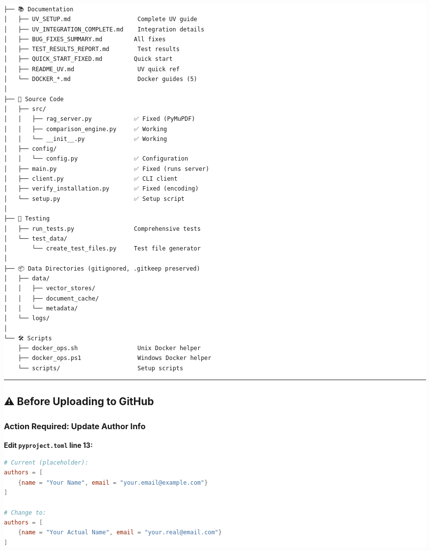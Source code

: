 ```
├── 📚 Documentation
│   ├── UV_SETUP.md                   Complete UV guide
│   ├── UV_INTEGRATION_COMPLETE.md    Integration details
│   ├── BUG_FIXES_SUMMARY.md         All fixes
│   ├── TEST_RESULTS_REPORT.md        Test results
│   ├── QUICK_START_FIXED.md         Quick start
│   ├── README_UV.md                  UV quick ref
│   └── DOCKER_*.md                   Docker guides (5)
│
├── 🐍 Source Code
│   ├── src/
│   │   ├── rag_server.py            ✅ Fixed (PyMuPDF)
│   │   ├── comparison_engine.py     ✅ Working
│   │   └── __init__.py              ✅ Working
│   ├── config/
│   │   └── config.py                ✅ Configuration
│   ├── main.py                      ✅ Fixed (runs server)
│   ├── client.py                    ✅ CLI client
│   ├── verify_installation.py       ✅ Fixed (encoding)
│   └── setup.py                     ✅ Setup script
│
├── 🧪 Testing
│   ├── run_tests.py                 Comprehensive tests
│   └── test_data/
│       └── create_test_files.py     Test file generator
│
├── 📦 Data Directories (gitignored, .gitkeep preserved)
│   ├── data/
│   │   ├── vector_stores/
│   │   ├── document_cache/
│   │   └── metadata/
│   └── logs/
│
└── 🛠️ Scripts
    ├── docker_ops.sh                 Unix Docker helper
    ├── docker_ops.ps1                Windows Docker helper
    └── scripts/                      Setup scripts
```

---

## ⚠️ Before Uploading to GitHub

### Action Required: Update Author Info

**Edit `pyproject.toml` line 13:**
```toml
# Current (placeholder):
authors = [
    {name = "Your Name", email = "your.email@example.com"}
]

# Change to:
authors = [
    {name = "Your Actual Name", email = "your.real@email.com"}
]
```
